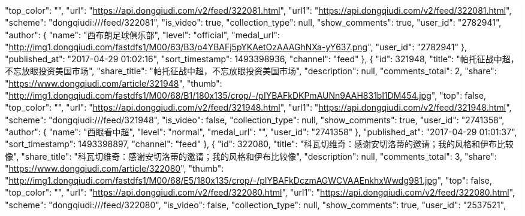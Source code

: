 "top_color": "",
"url": "https://api.dongqiudi.com/v2/feed/322081.html",
"url1": "https://api.dongqiudi.com/v2/feed/322081.html",
"scheme": "dongqiudi:///feed/322081",
"is_video": true,
"collection_type": null,
"show_comments": true,
"user_id": "2782941",
"author": {
"name": "西布朗足球俱乐部",
"level": "official",
"medal_url": "http://img1.dongqiudi.com/fastdfs1/M00/63/B3/o4YBAFj5pYKAetOzAAAGhNXa-yY637.png",
"user_id": "2782941"
},
"published_at": "2017-04-29 01:02:16",
"sort_timestamp": 1493398936,
"channel": "feed"
},
{
"id": 321948,
"title": "帕托征战中超，不忘放眼投资美国市场",
"share_title": "帕托征战中超，不忘放眼投资美国市场",
"description": null,
"comments_total": 2,
"share": "https://www.dongqiudi.com/article/321948",
"thumb": "http://img1.dongqiudi.com/fastdfs1/M00/68/B1/180x135/crop/-/pIYBAFkDKPmAUNn9AAH831bl1DM454.jpg",
"top": false,
"top_color": "",
"url": "https://api.dongqiudi.com/v2/feed/321948.html",
"url1": "https://api.dongqiudi.com/v2/feed/321948.html",
"scheme": "dongqiudi:///feed/321948",
"is_video": false,
"collection_type": null,
"show_comments": true,
"user_id": "2741358",
"author": {
"name": "西眼看中超",
"level": "normal",
"medal_url": "",
"user_id": "2741358"
},
"published_at": "2017-04-29 01:01:37",
"sort_timestamp": 1493398897,
"channel": "feed"
},
{
"id": 322080,
"title": "科瓦切维奇：感谢安切洛蒂的邀请；我的风格和伊布比较像",
"share_title": "科瓦切维奇：感谢安切洛蒂的邀请；我的风格和伊布比较像",
"description": null,
"comments_total": 3,
"share": "https://www.dongqiudi.com/article/322080",
"thumb": "http://img1.dongqiudi.com/fastdfs1/M00/68/E5/180x135/crop/-/pIYBAFkDczmAGWCVAAEnkhxWwdg981.jpg",
"top": false,
"top_color": "",
"url": "https://api.dongqiudi.com/v2/feed/322080.html",
"url1": "https://api.dongqiudi.com/v2/feed/322080.html",
"scheme": "dongqiudi:///feed/322080",
"is_video": false,
"collection_type": null,
"show_comments": true,
"user_id": "2537521",